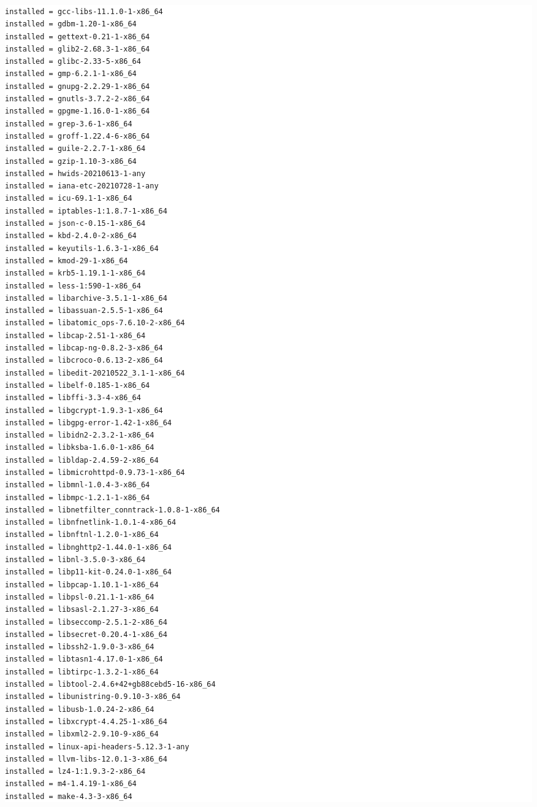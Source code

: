     installed = gcc-libs-11.1.0-1-x86_64
    installed = gdbm-1.20-1-x86_64
    installed = gettext-0.21-1-x86_64
    installed = glib2-2.68.3-1-x86_64
    installed = glibc-2.33-5-x86_64
    installed = gmp-6.2.1-1-x86_64
    installed = gnupg-2.2.29-1-x86_64
    installed = gnutls-3.7.2-2-x86_64
    installed = gpgme-1.16.0-1-x86_64
    installed = grep-3.6-1-x86_64
    installed = groff-1.22.4-6-x86_64
    installed = guile-2.2.7-1-x86_64
    installed = gzip-1.10-3-x86_64
    installed = hwids-20210613-1-any
    installed = iana-etc-20210728-1-any
    installed = icu-69.1-1-x86_64
    installed = iptables-1:1.8.7-1-x86_64
    installed = json-c-0.15-1-x86_64
    installed = kbd-2.4.0-2-x86_64
    installed = keyutils-1.6.3-1-x86_64
    installed = kmod-29-1-x86_64
    installed = krb5-1.19.1-1-x86_64
    installed = less-1:590-1-x86_64
    installed = libarchive-3.5.1-1-x86_64
    installed = libassuan-2.5.5-1-x86_64
    installed = libatomic_ops-7.6.10-2-x86_64
    installed = libcap-2.51-1-x86_64
    installed = libcap-ng-0.8.2-3-x86_64
    installed = libcroco-0.6.13-2-x86_64
    installed = libedit-20210522_3.1-1-x86_64
    installed = libelf-0.185-1-x86_64
    installed = libffi-3.3-4-x86_64
    installed = libgcrypt-1.9.3-1-x86_64
    installed = libgpg-error-1.42-1-x86_64
    installed = libidn2-2.3.2-1-x86_64
    installed = libksba-1.6.0-1-x86_64
    installed = libldap-2.4.59-2-x86_64
    installed = libmicrohttpd-0.9.73-1-x86_64
    installed = libmnl-1.0.4-3-x86_64
    installed = libmpc-1.2.1-1-x86_64
    installed = libnetfilter_conntrack-1.0.8-1-x86_64
    installed = libnfnetlink-1.0.1-4-x86_64
    installed = libnftnl-1.2.0-1-x86_64
    installed = libnghttp2-1.44.0-1-x86_64
    installed = libnl-3.5.0-3-x86_64
    installed = libp11-kit-0.24.0-1-x86_64
    installed = libpcap-1.10.1-1-x86_64
    installed = libpsl-0.21.1-1-x86_64
    installed = libsasl-2.1.27-3-x86_64
    installed = libseccomp-2.5.1-2-x86_64
    installed = libsecret-0.20.4-1-x86_64
    installed = libssh2-1.9.0-3-x86_64
    installed = libtasn1-4.17.0-1-x86_64
    installed = libtirpc-1.3.2-1-x86_64
    installed = libtool-2.4.6+42+gb88cebd5-16-x86_64
    installed = libunistring-0.9.10-3-x86_64
    installed = libusb-1.0.24-2-x86_64
    installed = libxcrypt-4.4.25-1-x86_64
    installed = libxml2-2.9.10-9-x86_64
    installed = linux-api-headers-5.12.3-1-any
    installed = llvm-libs-12.0.1-3-x86_64
    installed = lz4-1:1.9.3-2-x86_64
    installed = m4-1.4.19-1-x86_64
    installed = make-4.3-3-x86_64